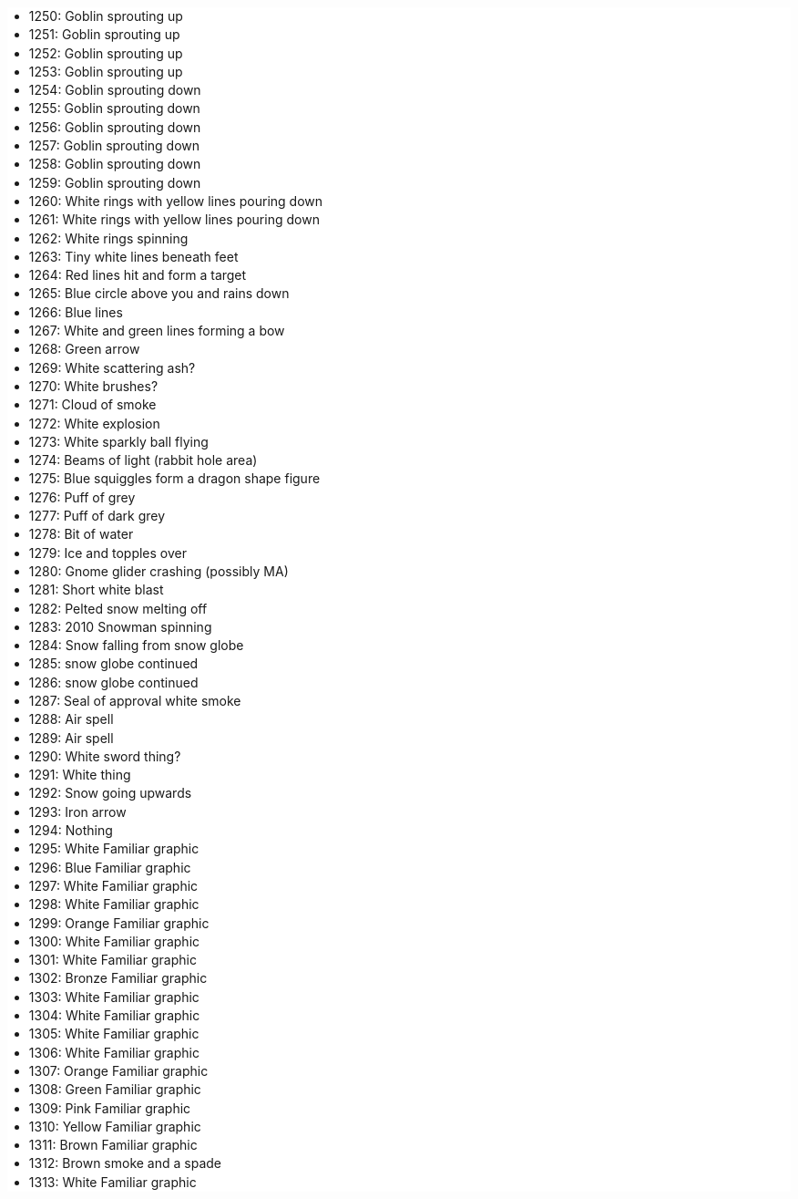- 1250: Goblin sprouting up
- 1251: Goblin sprouting up
- 1252: Goblin sprouting up
- 1253: Goblin sprouting up
- 1254: Goblin sprouting down
- 1255: Goblin sprouting down
- 1256: Goblin sprouting down
- 1257: Goblin sprouting down
- 1258: Goblin sprouting down
- 1259: Goblin sprouting down
- 1260: White rings with yellow lines pouring down
- 1261: White rings with yellow lines pouring down
- 1262: White rings spinning
- 1263: Tiny white lines beneath feet
- 1264: Red lines hit and form a target
- 1265: Blue circle above you and rains down
- 1266: Blue lines
- 1267: White and green lines forming a bow
- 1268: Green arrow
- 1269: White scattering ash?
- 1270: White brushes?
- 1271: Cloud of smoke
- 1272: White explosion
- 1273: White sparkly ball flying
- 1274: Beams of light (rabbit hole area)
- 1275: Blue squiggles form a dragon shape figure
- 1276: Puff of grey
- 1277: Puff of dark grey
- 1278: Bit of water
- 1279: Ice and topples over
- 1280: Gnome glider crashing (possibly MA)
- 1281: Short white blast
- 1282: Pelted snow melting off
- 1283: 2010 Snowman spinning
- 1284: Snow falling from snow globe
- 1285: snow globe continued
- 1286: snow globe continued
- 1287: Seal of approval white smoke
- 1288: Air spell
- 1289: Air spell
- 1290: White sword thing?
- 1291: White thing
- 1292: Snow going upwards
- 1293: Iron arrow
- 1294: Nothing
- 1295: White Familiar graphic
- 1296: Blue Familiar graphic
- 1297: White Familiar graphic
- 1298: White Familiar graphic
- 1299: Orange Familiar graphic
- 1300: White Familiar graphic
- 1301: White Familiar graphic
- 1302: Bronze Familiar graphic
- 1303: White Familiar graphic
- 1304: White Familiar graphic
- 1305: White Familiar graphic
- 1306: White Familiar graphic
- 1307: Orange Familiar graphic
- 1308: Green Familiar graphic
- 1309: Pink Familiar graphic
- 1310: Yellow Familiar graphic
- 1311: Brown Familiar graphic
- 1312: Brown smoke and a spade
- 1313: White Familiar graphic